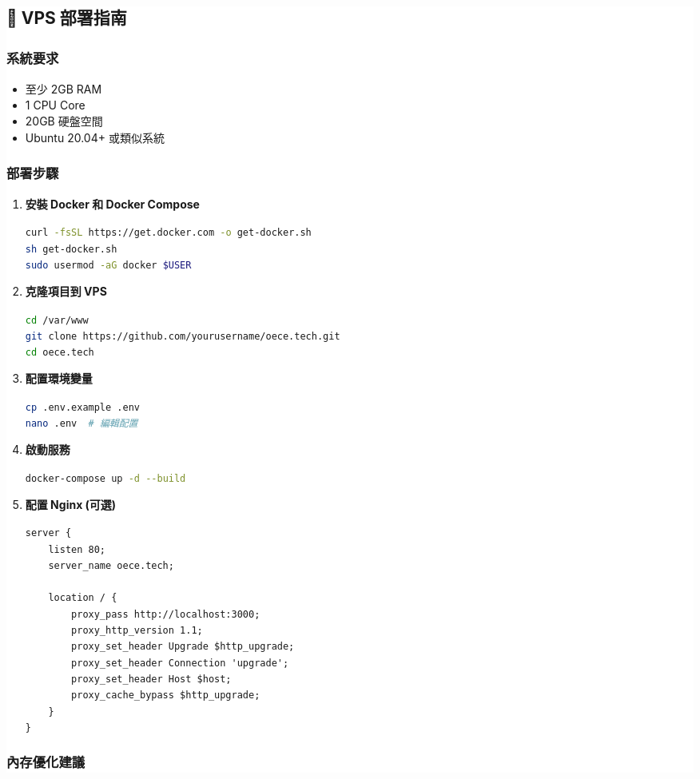 ## 🚀 VPS 部署指南

### 系統要求

- 至少 2GB RAM
- 1 CPU Core
- 20GB 硬盤空間
- Ubuntu 20.04+ 或類似系統

### 部署步驟

1. **安裝 Docker 和 Docker Compose**
   ```bash
   curl -fsSL https://get.docker.com -o get-docker.sh
   sh get-docker.sh
   sudo usermod -aG docker $USER
   ```

2. **克隆項目到 VPS**
   ```bash
   cd /var/www
   git clone https://github.com/yourusername/oece.tech.git
   cd oece.tech
   ```

3. **配置環境變量**
   ```bash
   cp .env.example .env
   nano .env  # 編輯配置
   ```

4. **啟動服務**
   ```bash
   docker-compose up -d --build
   ```

5. **配置 Nginx (可選)**
   ```nginx
   server {
       listen 80;
       server_name oece.tech;

       location / {
           proxy_pass http://localhost:3000;
           proxy_http_version 1.1;
           proxy_set_header Upgrade $http_upgrade;
           proxy_set_header Connection 'upgrade';
           proxy_set_header Host $host;
           proxy_cache_bypass $http_upgrade;
       }
   }
   ```

### 內存優化建議
